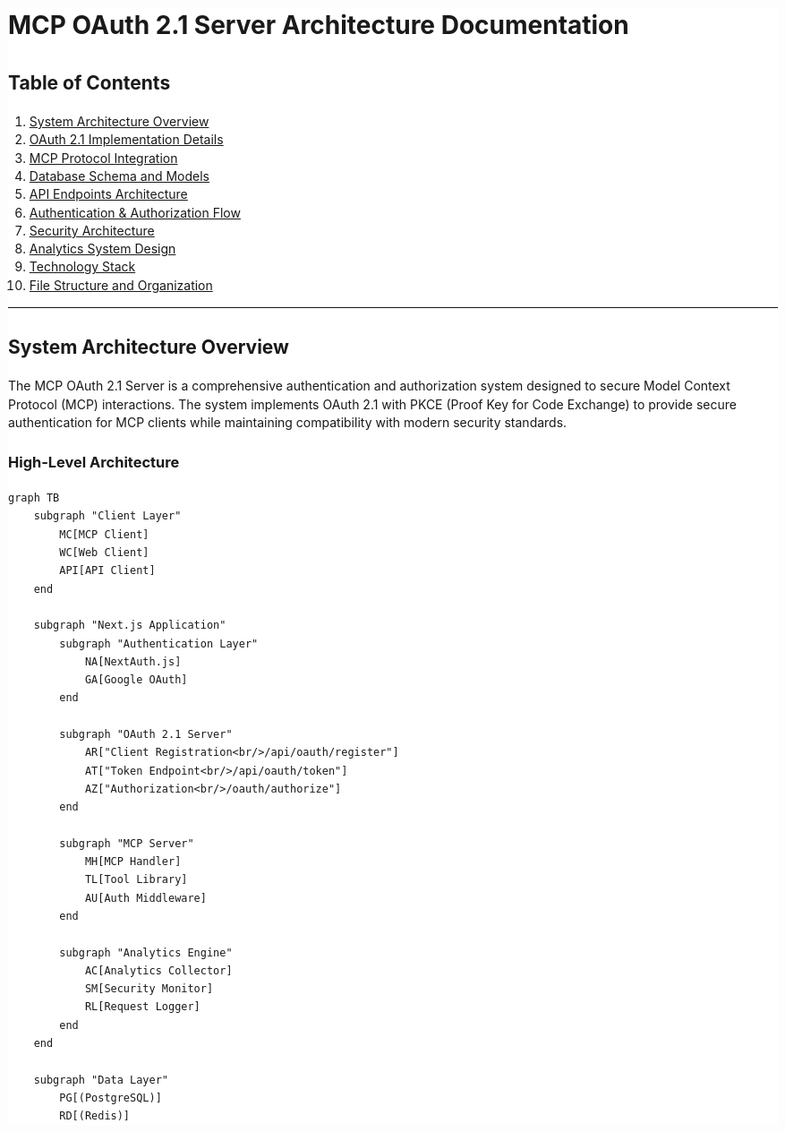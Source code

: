 # MCP OAuth 2.1 Server Architecture Documentation

## Table of Contents

1. [System Architecture Overview](#system-architecture-overview)
2. [OAuth 2.1 Implementation Details](#oauth-21-implementation-details)
3. [MCP Protocol Integration](#mcp-protocol-integration)
4. [Database Schema and Models](#database-schema-and-models)
5. [API Endpoints Architecture](#api-endpoints-architecture)
6. [Authentication & Authorization Flow](#authentication--authorization-flow)
7. [Security Architecture](#security-architecture)
8. [Analytics System Design](#analytics-system-design)
9. [Technology Stack](#technology-stack)
10. [File Structure and Organization](#file-structure-and-organization)

---

## System Architecture Overview

The MCP OAuth 2.1 Server is a comprehensive authentication and authorization system designed to secure Model Context Protocol (MCP) interactions. The system implements OAuth 2.1 with PKCE (Proof Key for Code Exchange) to provide secure authentication for MCP clients while maintaining compatibility with modern security standards.

### High-Level Architecture

```mermaid
graph TB
    subgraph "Client Layer"
        MC[MCP Client]
        WC[Web Client]
        API[API Client]
    end
    
    subgraph "Next.js Application"
        subgraph "Authentication Layer"
            NA[NextAuth.js]
            GA[Google OAuth]
        end
        
        subgraph "OAuth 2.1 Server"
            AR["Client Registration<br/>/api/oauth/register"]
            AT["Token Endpoint<br/>/api/oauth/token"]
            AZ["Authorization<br/>/oauth/authorize"]
        end
        
        subgraph "MCP Server"
            MH[MCP Handler]
            TL[Tool Library]
            AU[Auth Middleware]
        end
        
        subgraph "Analytics Engine"
            AC[Analytics Collector]
            SM[Security Monitor]
            RL[Request Logger]
        end
    end
    
    subgraph "Data Layer"
        PG[(PostgreSQL)]
        RD[(Redis)]
```